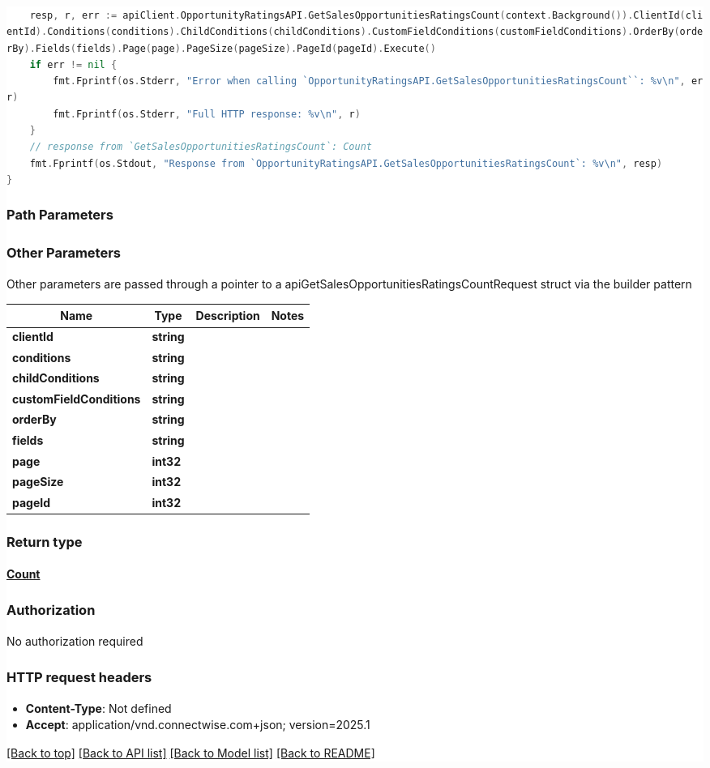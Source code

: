```go
	resp, r, err := apiClient.OpportunityRatingsAPI.GetSalesOpportunitiesRatingsCount(context.Background()).ClientId(clientId).Conditions(conditions).ChildConditions(childConditions).CustomFieldConditions(customFieldConditions).OrderBy(orderBy).Fields(fields).Page(page).PageSize(pageSize).PageId(pageId).Execute()
	if err != nil {
		fmt.Fprintf(os.Stderr, "Error when calling `OpportunityRatingsAPI.GetSalesOpportunitiesRatingsCount``: %v\n", err)
		fmt.Fprintf(os.Stderr, "Full HTTP response: %v\n", r)
	}
	// response from `GetSalesOpportunitiesRatingsCount`: Count
	fmt.Fprintf(os.Stdout, "Response from `OpportunityRatingsAPI.GetSalesOpportunitiesRatingsCount`: %v\n", resp)
}
```

### Path Parameters



### Other Parameters

Other parameters are passed through a pointer to a apiGetSalesOpportunitiesRatingsCountRequest struct via the builder pattern


Name | Type | Description  | Notes
------------- | ------------- | ------------- | -------------
 **clientId** | **string** |  | 
 **conditions** | **string** |  | 
 **childConditions** | **string** |  | 
 **customFieldConditions** | **string** |  | 
 **orderBy** | **string** |  | 
 **fields** | **string** |  | 
 **page** | **int32** |  | 
 **pageSize** | **int32** |  | 
 **pageId** | **int32** |  | 

### Return type

[**Count**](Count.md)

### Authorization

No authorization required

### HTTP request headers

- **Content-Type**: Not defined
- **Accept**: application/vnd.connectwise.com+json; version=2025.1

[[Back to top]](#) [[Back to API list]](../README.md#documentation-for-api-endpoints)
[[Back to Model list]](../README.md#documentation-for-models)
[[Back to README]](../README.md)
